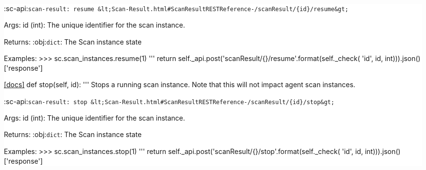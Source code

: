 <span class="sd">        :sc-api:`scan-result: resume &lt;Scan-Result.html#ScanResultRESTReference-/scanResult/{id}/resume&gt;`</span>

<span class="sd">        Args:</span>
<span class="sd">            id (int): The unique identifier for the scan instance.</span>

<span class="sd">        Returns:</span>
<span class="sd">            :obj:`dict`:</span>
<span class="sd">                The Scan instance state</span>

<span class="sd">        Examples:</span>
<span class="sd">            &gt;&gt;&gt; sc.scan_instances.resume(1)</span>
<span class="sd">        &#39;&#39;&#39;</span>
        <span class="k">return</span> <span class="bp">self</span><span class="o">.</span><span class="n">_api</span><span class="o">.</span><span class="n">post</span><span class="p">(</span><span class="s1">&#39;scanResult/</span><span class="si">{}</span><span class="s1">/resume&#39;</span><span class="o">.</span><span class="n">format</span><span class="p">(</span><span class="bp">self</span><span class="o">.</span><span class="n">_check</span><span class="p">(</span>
            <span class="s1">&#39;id&#39;</span><span class="p">,</span> <span class="nb">id</span><span class="p">,</span> <span class="nb">int</span><span class="p">)))</span><span class="o">.</span><span class="n">json</span><span class="p">()[</span><span class="s1">&#39;response&#39;</span><span class="p">]</span></div>

<div class="viewcode-block" id="ScanResultAPI.stop"><a class="viewcode-back" href="../../../tenable.sc.md#tenable.sc.scan_instances.ScanResultAPI.stop">[docs]</a>    <span class="k">def</span> <span class="nf">stop</span><span class="p">(</span><span class="bp">self</span><span class="p">,</span> <span class="nb">id</span><span class="p">):</span>
        <span class="sd">&#39;&#39;&#39;</span>
<span class="sd">        Stops a running scan instance.  Note that this will not impact agent</span>
<span class="sd">        scan instances.</span>

<span class="sd">        :sc-api:`scan-result: stop &lt;Scan-Result.html#ScanResultRESTReference-/scanResult/{id}/stop&gt;`</span>

<span class="sd">        Args:</span>
<span class="sd">            id (int): The unique identifier for the scan instance.</span>

<span class="sd">        Returns:</span>
<span class="sd">            :obj:`dict`:</span>
<span class="sd">                The Scan instance state</span>

<span class="sd">        Examples:</span>
<span class="sd">            &gt;&gt;&gt; sc.scan_instances.stop(1)</span>
<span class="sd">        &#39;&#39;&#39;</span>
        <span class="k">return</span> <span class="bp">self</span><span class="o">.</span><span class="n">_api</span><span class="o">.</span><span class="n">post</span><span class="p">(</span><span class="s1">&#39;scanResult/</span><span class="si">{}</span><span class="s1">/stop&#39;</span><span class="o">.</span><span class="n">format</span><span class="p">(</span><span class="bp">self</span><span class="o">.</span><span class="n">_check</span><span class="p">(</span>
            <span class="s1">&#39;id&#39;</span><span class="p">,</span> <span class="nb">id</span><span class="p">,</span> <span class="nb">int</span><span class="p">)))</span><span class="o">.</span><span class="n">json</span><span class="p">()[</span><span class="s1">&#39;response&#39;</span><span class="p">]</span></div></div>
</pre></div>
